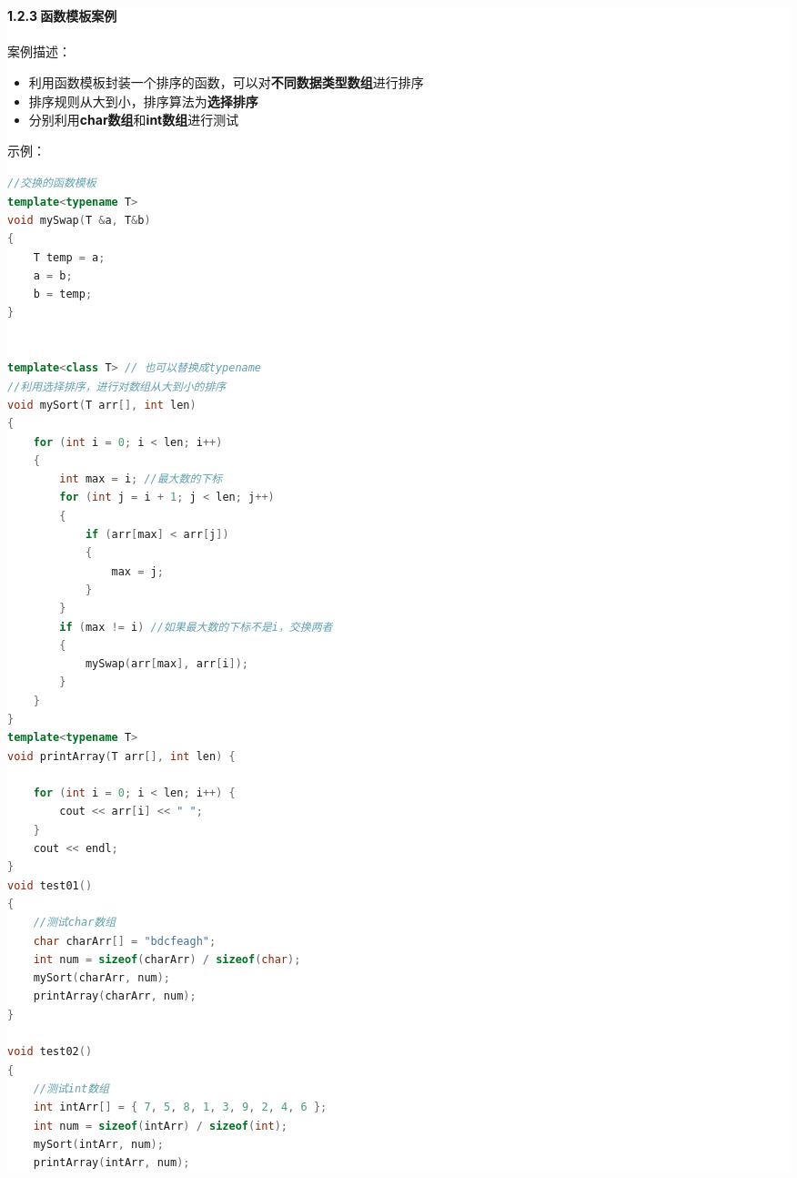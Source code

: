 #### 1.2.3 函数模板案例

案例描述：

* 利用函数模板封装一个排序的函数，可以对**不同数据类型数组**进行排序
* 排序规则从大到小，排序算法为**选择排序**
* 分别利用**char数组**和**int数组**进行测试

示例：

```C++
//交换的函数模板
template<typename T>
void mySwap(T &a, T&b)
{
    T temp = a;
    a = b;
    b = temp;
}


template<class T> // 也可以替换成typename
//利用选择排序，进行对数组从大到小的排序
void mySort(T arr[], int len)
{
    for (int i = 0; i < len; i++)
    {
        int max = i; //最大数的下标
        for (int j = i + 1; j < len; j++)
        {
            if (arr[max] < arr[j])
            {
                max = j;
            }
        }
        if (max != i) //如果最大数的下标不是i，交换两者
        {
            mySwap(arr[max], arr[i]);
        }
    }
}
template<typename T>
void printArray(T arr[], int len) {

    for (int i = 0; i < len; i++) {
        cout << arr[i] << " ";
    }
    cout << endl;
}
void test01()
{
    //测试char数组
    char charArr[] = "bdcfeagh";
    int num = sizeof(charArr) / sizeof(char);
    mySort(charArr, num);
    printArray(charArr, num);
}

void test02()
{
    //测试int数组
    int intArr[] = { 7, 5, 8, 1, 3, 9, 2, 4, 6 };
    int num = sizeof(intArr) / sizeof(int);
    mySort(intArr, num);
    printArray(intArr, num);
```
